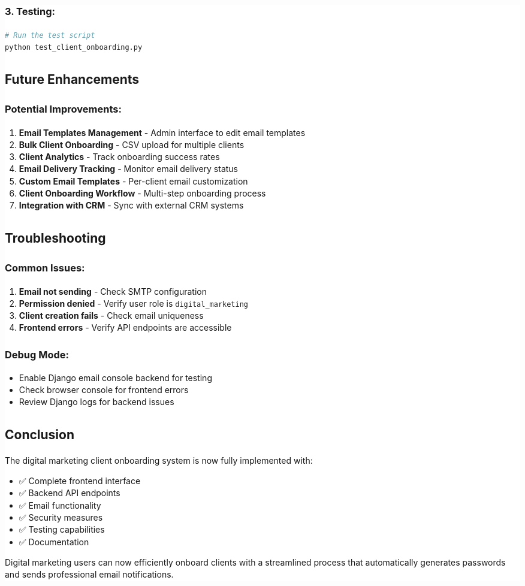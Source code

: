 ### 3. Testing:
```bash
# Run the test script
python test_client_onboarding.py
```

## Future Enhancements

### Potential Improvements:
1. **Email Templates Management** - Admin interface to edit email templates
2. **Bulk Client Onboarding** - CSV upload for multiple clients
3. **Client Analytics** - Track onboarding success rates
4. **Email Delivery Tracking** - Monitor email delivery status
5. **Custom Email Templates** - Per-client email customization
6. **Client Onboarding Workflow** - Multi-step onboarding process
7. **Integration with CRM** - Sync with external CRM systems

## Troubleshooting

### Common Issues:
1. **Email not sending** - Check SMTP configuration
2. **Permission denied** - Verify user role is `digital_marketing`
3. **Client creation fails** - Check email uniqueness
4. **Frontend errors** - Verify API endpoints are accessible

### Debug Mode:
- Enable Django email console backend for testing
- Check browser console for frontend errors
- Review Django logs for backend issues

## Conclusion

The digital marketing client onboarding system is now fully implemented with:
- ✅ Complete frontend interface
- ✅ Backend API endpoints
- ✅ Email functionality
- ✅ Security measures
- ✅ Testing capabilities
- ✅ Documentation

Digital marketing users can now efficiently onboard clients with a streamlined process that automatically generates passwords and sends professional email notifications.
